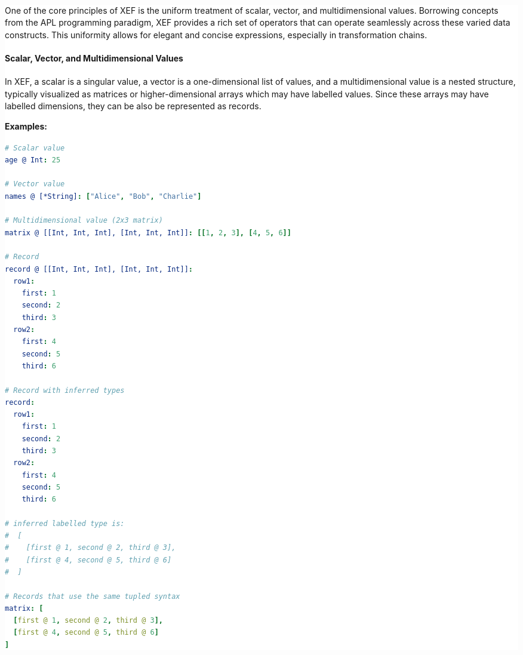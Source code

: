 One of the core principles of XEF is the uniform treatment of scalar, vector, and multidimensional values. Borrowing concepts from the APL programming paradigm, XEF provides a rich set of operators that can operate seamlessly across these varied data constructs. This uniformity allows for elegant and concise expressions, especially in transformation chains.

#### Scalar, Vector, and Multidimensional Values

In XEF, a scalar is a singular value, a vector is a one-dimensional list of values, and a multidimensional value is a nested structure, typically visualized as matrices or higher-dimensional arrays which may have labelled values.
Since these arrays may have labelled dimensions, they can be also be represented as records.

**Examples:**

```yaml
# Scalar value
age @ Int: 25

# Vector value
names @ [*String]: ["Alice", "Bob", "Charlie"]

# Multidimensional value (2x3 matrix)
matrix @ [[Int, Int, Int], [Int, Int, Int]]: [[1, 2, 3], [4, 5, 6]]

# Record
record @ [[Int, Int, Int], [Int, Int, Int]]:
  row1:
    first: 1
    second: 2
    third: 3
  row2:
    first: 4
    second: 5
    third: 6
    
# Record with inferred types
record:
  row1:
    first: 1
    second: 2
    third: 3
  row2:
    first: 4
    second: 5
    third: 6
    
# inferred labelled type is: 
#  [
#    [first @ 1, second @ 2, third @ 3], 
#    [first @ 4, second @ 5, third @ 6]
#  ]

# Records that use the same tupled syntax
matrix: [
  [first @ 1, second @ 2, third @ 3],
  [first @ 4, second @ 5, third @ 6]
]
```
